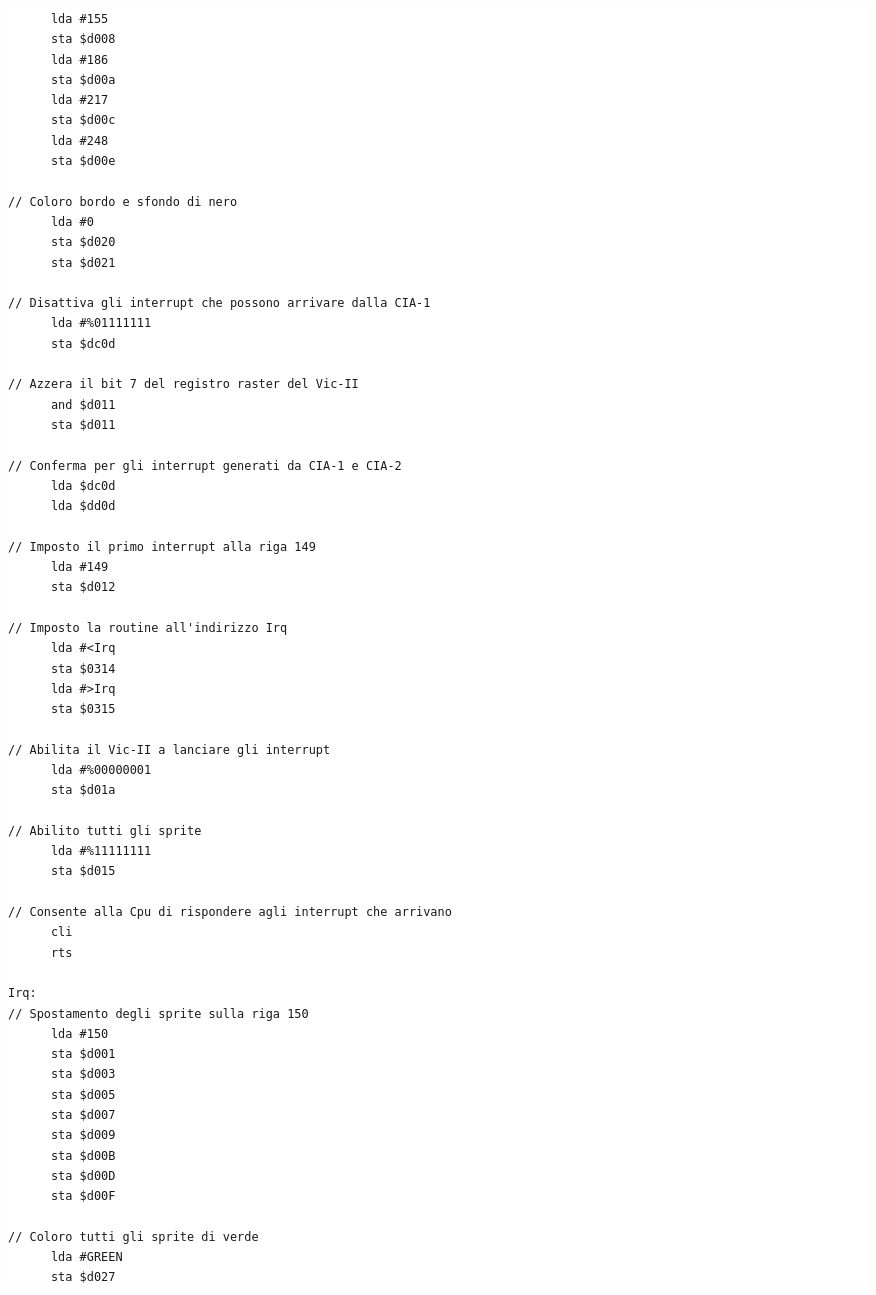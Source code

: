 ```
      lda #155
      sta $d008
      lda #186
      sta $d00a
      lda #217
      sta $d00c
      lda #248
      sta $d00e

// Coloro bordo e sfondo di nero
      lda #0
      sta $d020
      sta $d021

// Disattiva gli interrupt che possono arrivare dalla CIA-1
      lda #%01111111
      sta $dc0d

// Azzera il bit 7 del registro raster del Vic-II
      and $d011  
      sta $d011

// Conferma per gli interrupt generati da CIA-1 e CIA-2
      lda $dc0d
      lda $dd0d

// Imposto il primo interrupt alla riga 149
      lda #149    
      sta $d012

// Imposto la routine all'indirizzo Irq
      lda #<Irq   
      sta $0314
      lda #>Irq
      sta $0315

// Abilita il Vic-II a lanciare gli interrupt
      lda #%00000001
      sta $d01a

// Abilito tutti gli sprite
      lda #%11111111
      sta $d015

// Consente alla Cpu di rispondere agli interrupt che arrivano
      cli
      rts

Irq:
// Spostamento degli sprite sulla riga 150
      lda #150
      sta $d001       
      sta $d003       
      sta $d005       
      sta $d007       
      sta $d009       
      sta $d00B       
      sta $d00D       
      sta $d00F       

// Coloro tutti gli sprite di verde
      lda #GREEN
      sta $d027
```